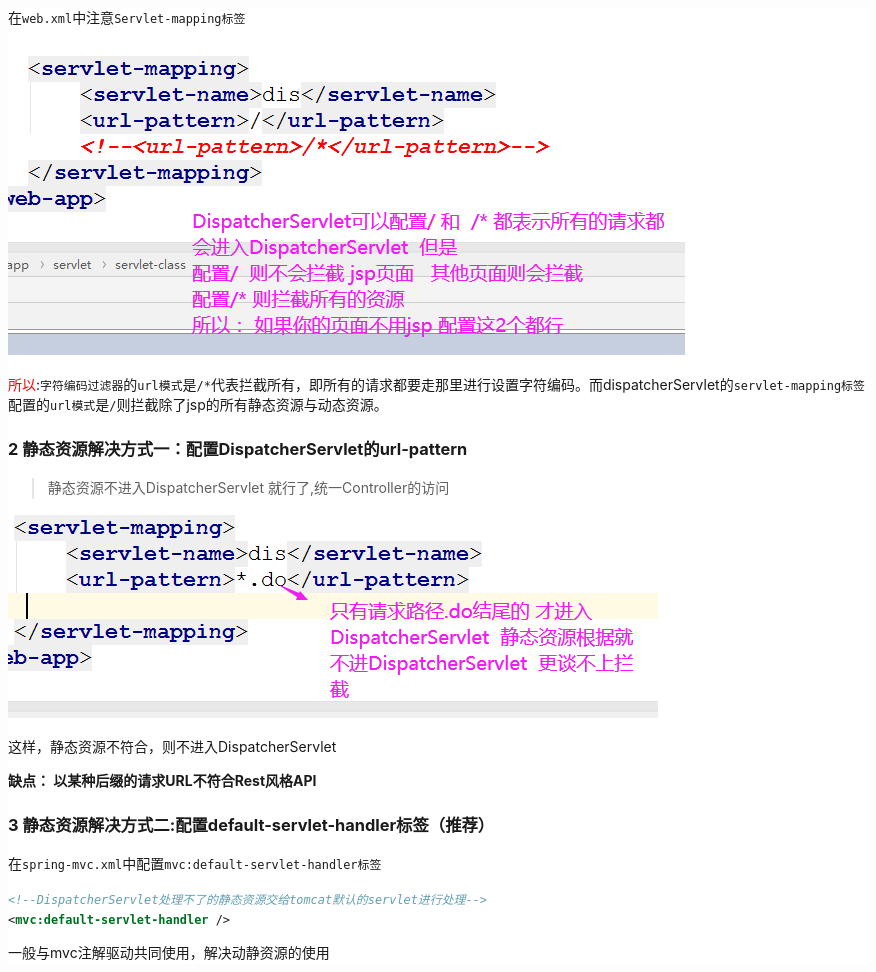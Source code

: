 在`web.xml`中注意`Servlet-mapping标签`

![](images/QQ图片20200207210253.png)

<font color=red>所以</font>:`字符编码过滤器`的`url模式`是`/*`代表拦截所有，即所有的请求都要走那里进行设置字符编码。而dispatcherServlet的`servlet-mapping标签`配置的`url模式`是`/`则拦截除了jsp的所有静态资源与动态资源。

### 2  静态资源解决方式一：配置DispatcherServlet的url-pattern

> 静态资源不进入DispatcherServlet 就行了,统一Controller的访问

![](images/QQ图片20200207210625.png)

这样，静态资源不符合，则不进入DispatcherServlet

**缺点： 以某种后缀的请求URL不符合Rest风格API**

### 3  静态资源解决方式二:配置default-servlet-handler标签（推荐）

在`spring-mvc.xml`中配置`mvc:default-servlet-handler标签`

```xml
<!--DispatcherServlet处理不了的静态资源交给tomcat默认的servlet进行处理-->
<mvc:default-servlet-handler /> 
```

一般与mvc注解驱动共同使用，解决动静资源的使用
